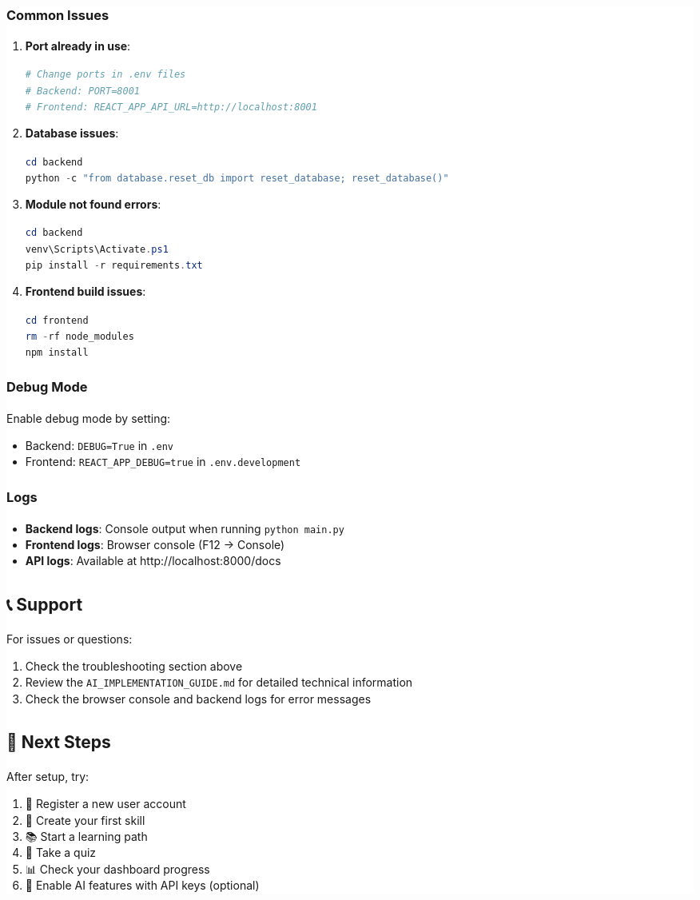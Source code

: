 ### Common Issues

1. **Port already in use**:
   ```powershell
   # Change ports in .env files
   # Backend: PORT=8001
   # Frontend: REACT_APP_API_URL=http://localhost:8001
   ```

2. **Database issues**:
   ```powershell
   cd backend
   python -c "from database.reset_db import reset_database; reset_database()"
   ```

3. **Module not found errors**:
   ```powershell
   cd backend
   venv\Scripts\Activate.ps1
   pip install -r requirements.txt
   ```

4. **Frontend build issues**:
   ```powershell
   cd frontend
   rm -rf node_modules
   npm install
   ```

### Debug Mode

Enable debug mode by setting:
- Backend: `DEBUG=True` in `.env`
- Frontend: `REACT_APP_DEBUG=true` in `.env.development`

### Logs

- **Backend logs**: Console output when running `python main.py`
- **Frontend logs**: Browser console (F12 → Console)
- **API logs**: Available at http://localhost:8000/docs

## 📞 Support

For issues or questions:
1. Check the troubleshooting section above
2. Review the `AI_IMPLEMENTATION_GUIDE.md` for detailed technical information
3. Check the browser console and backend logs for error messages

## 🎯 Next Steps

After setup, try:
1. 📝 Register a new user account
2. 🎯 Create your first skill
3. 📚 Start a learning path
4. 🧩 Take a quiz
5. 📊 Check your dashboard progress
6. 🤖 Enable AI features with API keys (optional)
